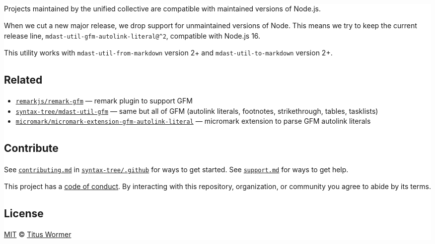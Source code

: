 Projects maintained by the unified collective are compatible with maintained
versions of Node.js.

When we cut a new major release, we drop support for unmaintained versions of
Node.
This means we try to keep the current release line,
`mdast-util-gfm-autolink-literal@^2`, compatible with Node.js 16.

This utility works with `mdast-util-from-markdown` version 2+ and
`mdast-util-to-markdown` version 2+.

## Related

* [`remarkjs/remark-gfm`][remark-gfm]
  — remark plugin to support GFM
* [`syntax-tree/mdast-util-gfm`][mdast-util-gfm]
  — same but all of GFM (autolink literals, footnotes, strikethrough, tables,
  tasklists)
* [`micromark/micromark-extension-gfm-autolink-literal`][extension]
  — micromark extension to parse GFM autolink literals

## Contribute

See [`contributing.md`][contributing] in [`syntax-tree/.github`][health] for
ways to get started.
See [`support.md`][support] for ways to get help.

This project has a [code of conduct][coc].
By interacting with this repository, organization, or community you agree to
abide by its terms.

## License

[MIT][license] © [Titus Wormer][author]



[build-badge]: https://github.com/syntax-tree/mdast-util-gfm-autolink-literal/workflows/main/badge.svg

[build]: https://github.com/syntax-tree/mdast-util-gfm-autolink-literal/actions

[coverage-badge]: https://img.shields.io/codecov/c/github/syntax-tree/mdast-util-gfm-autolink-literal.svg

[coverage]: https://codecov.io/github/syntax-tree/mdast-util-gfm-autolink-literal

[downloads-badge]: https://img.shields.io/npm/dm/mdast-util-gfm-autolink-literal.svg

[downloads]: https://www.npmjs.com/package/mdast-util-gfm-autolink-literal

[size-badge]: https://img.shields.io/badge/dynamic/json?label=minzipped%20size&query=$.size.compressedSize&url=https://deno.bundlejs.com/?q=mdast-util-gfm-autolink-literal

[size]: https://bundlejs.com/?q=mdast-util-gfm-autolink-literal

[sponsors-badge]: https://opencollective.com/unified/sponsors/badge.svg

[backers-badge]: https://opencollective.com/unified/backers/badge.svg

[collective]: https://opencollective.com/unified

[chat-badge]: https://img.shields.io/badge/chat-discussions-success.svg

[chat]: https://github.com/syntax-tree/unist/discussions

[npm]: https://docs.npmjs.com/cli/install

[esm]: https://gist.github.com/sindresorhus/a39789f98801d908bbc7ff3ecc99d99c

[esmsh]: https://esm.sh

[typescript]: https://www.typescriptlang.org

[license]: license

[author]: https://wooorm.com

[health]: https://github.com/syntax-tree/.github

[contributing]: https://github.com/syntax-tree/.github/blob/HEAD/contributing.md

[support]: https://github.com/syntax-tree/.github/blob/HEAD/support.md

[coc]: https://github.com/syntax-tree/.github/blob/HEAD/code-of-conduct.md

[mdast]: https://github.com/syntax-tree/mdast

[mdast-util-gfm]: https://github.com/syntax-tree/mdast-util-gfm

[mdast-util-from-markdown]: https://github.com/syntax-tree/mdast-util-from-markdown

[mdast-util-to-markdown]: https://github.com/syntax-tree/mdast-util-to-markdown

[mdast-util-to-hast]: https://github.com/syntax-tree/mdast-util-to-hast

[remark-gfm]: https://github.com/remarkjs/remark-gfm


[micromark]: https://github.com/micromark/micromark
[extension]: https://github.com/micromark/micromark-extension-gfm-autolink-literal
[syntax]: https://github.com/micromark/micromark-extension-gfm-autolink-literal#syntax
[gfm]: https://github.github.com/gfm/
[dfn-link]: https://github.com/syntax-tree/mdast#link
[from-markdown-extension]: https://github.com/syntax-tree/mdast-util-from-markdown#extension
[to-markdown-extension]: https://github.com/syntax-tree/mdast-util-to-markdown#options
[api-gfm-autolink-literal-from-markdown]: #gfmautolinkliteralfrommarkdown
[api-gfm-autolink-literal-to-markdown]: #gfmautolinkliteraltomarkdown